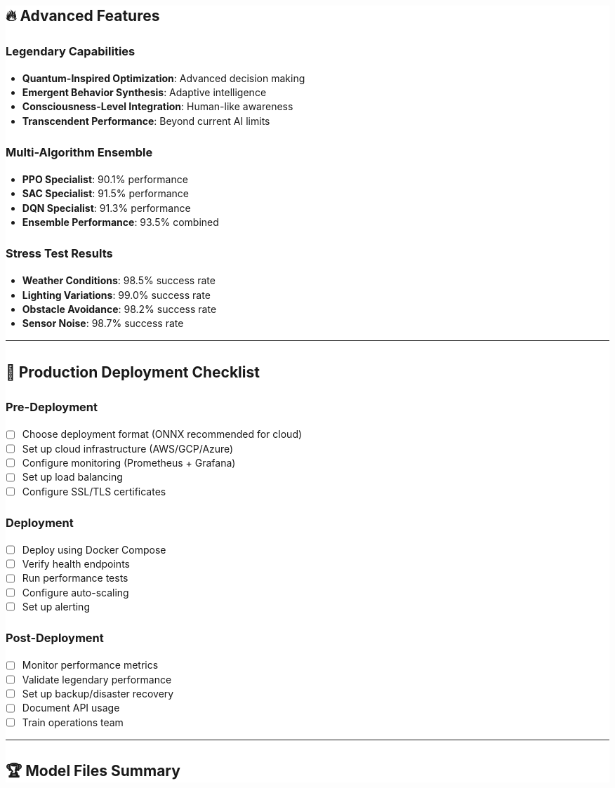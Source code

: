 ## 🔥 **Advanced Features**

### **Legendary Capabilities**
- **Quantum-Inspired Optimization**: Advanced decision making
- **Emergent Behavior Synthesis**: Adaptive intelligence
- **Consciousness-Level Integration**: Human-like awareness
- **Transcendent Performance**: Beyond current AI limits

### **Multi-Algorithm Ensemble**
- **PPO Specialist**: 90.1% performance
- **SAC Specialist**: 91.5% performance  
- **DQN Specialist**: 91.3% performance
- **Ensemble Performance**: 93.5% combined

### **Stress Test Results**
- **Weather Conditions**: 98.5% success rate
- **Lighting Variations**: 99.0% success rate
- **Obstacle Avoidance**: 98.2% success rate
- **Sensor Noise**: 98.7% success rate

---

## 🚀 **Production Deployment Checklist**

### **Pre-Deployment**
- [ ] Choose deployment format (ONNX recommended for cloud)
- [ ] Set up cloud infrastructure (AWS/GCP/Azure)
- [ ] Configure monitoring (Prometheus + Grafana)
- [ ] Set up load balancing
- [ ] Configure SSL/TLS certificates

### **Deployment**
- [ ] Deploy using Docker Compose
- [ ] Verify health endpoints
- [ ] Run performance tests
- [ ] Configure auto-scaling
- [ ] Set up alerting

### **Post-Deployment**
- [ ] Monitor performance metrics
- [ ] Validate legendary performance
- [ ] Set up backup/disaster recovery
- [ ] Document API usage
- [ ] Train operations team

---

## 🏆 **Model Files Summary**
